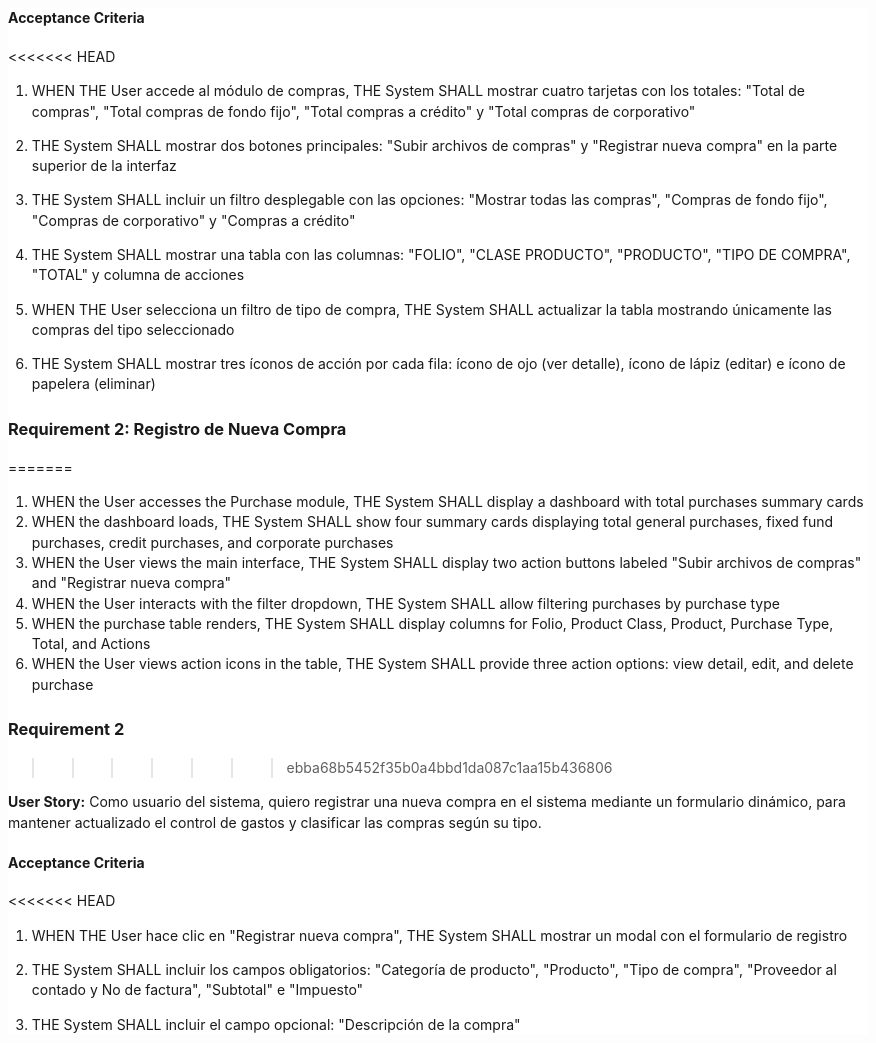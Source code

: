 #### Acceptance Criteria

<<<<<<< HEAD
1. WHEN THE User accede al módulo de compras, THE System SHALL mostrar cuatro tarjetas con los totales: "Total de compras", "Total compras de fondo fijo", "Total compras a crédito" y "Total compras de corporativo"

2. THE System SHALL mostrar dos botones principales: "Subir archivos de compras" y "Registrar nueva compra" en la parte superior de la interfaz

3. THE System SHALL incluir un filtro desplegable con las opciones: "Mostrar todas las compras", "Compras de fondo fijo", "Compras de corporativo" y "Compras a crédito"

4. THE System SHALL mostrar una tabla con las columnas: "FOLIO", "CLASE PRODUCTO", "PRODUCTO", "TIPO DE COMPRA", "TOTAL" y columna de acciones

5. WHEN THE User selecciona un filtro de tipo de compra, THE System SHALL actualizar la tabla mostrando únicamente las compras del tipo seleccionado

6. THE System SHALL mostrar tres íconos de acción por cada fila: ícono de ojo (ver detalle), ícono de lápiz (editar) e ícono de papelera (eliminar)

### Requirement 2: Registro de Nueva Compra
=======
1. WHEN the User accesses the Purchase module, THE System SHALL display a dashboard with total purchases summary cards
2. WHEN the dashboard loads, THE System SHALL show four summary cards displaying total general purchases, fixed fund purchases, credit purchases, and corporate purchases
3. WHEN the User views the main interface, THE System SHALL display two action buttons labeled "Subir archivos de compras" and "Registrar nueva compra"
4. WHEN the User interacts with the filter dropdown, THE System SHALL allow filtering purchases by purchase type
5. WHEN the purchase table renders, THE System SHALL display columns for Folio, Product Class, Product, Purchase Type, Total, and Actions
6. WHEN the User views action icons in the table, THE System SHALL provide three action options: view detail, edit, and delete purchase

### Requirement 2
>>>>>>> ebba68b5452f35b0a4bbd1da087c1aa15b436806

**User Story:** Como usuario del sistema, quiero registrar una nueva compra en el sistema mediante un formulario dinámico, para mantener actualizado el control de gastos y clasificar las compras según su tipo.

#### Acceptance Criteria

<<<<<<< HEAD
1. WHEN THE User hace clic en "Registrar nueva compra", THE System SHALL mostrar un modal con el formulario de registro

2. THE System SHALL incluir los campos obligatorios: "Categoría de producto", "Producto", "Tipo de compra", "Proveedor al contado y No de factura", "Subtotal" e "Impuesto"

3. THE System SHALL incluir el campo opcional: "Descripción de la compra"
